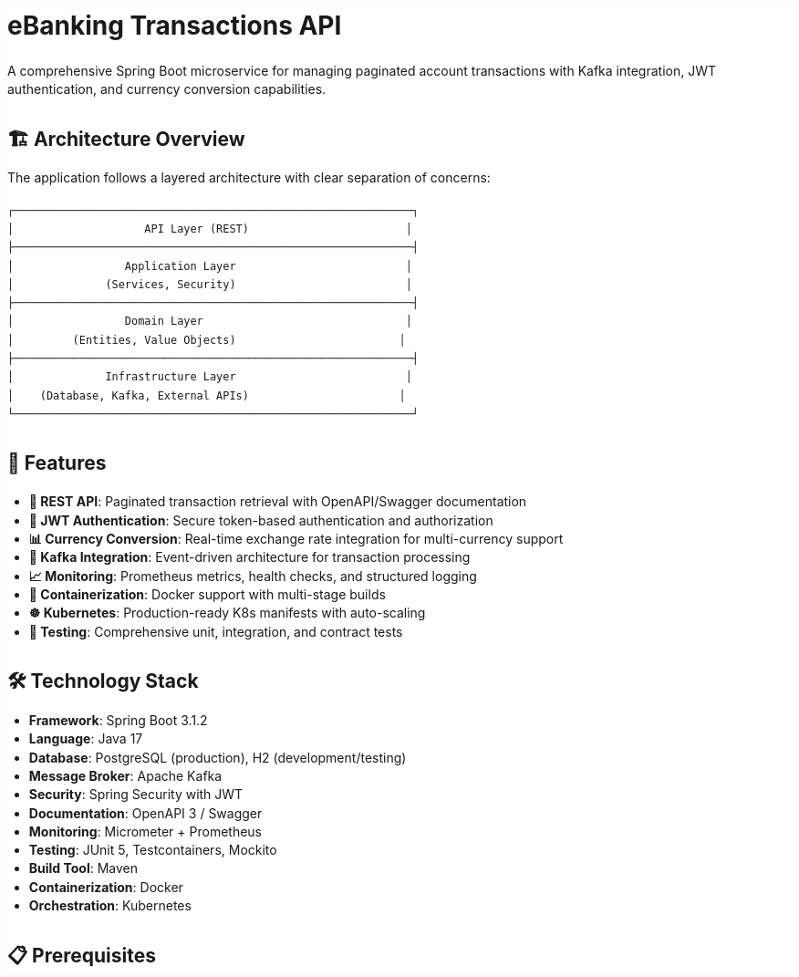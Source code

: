 # eBanking Transactions API

A comprehensive Spring Boot microservice for managing paginated account transactions with Kafka integration, JWT authentication, and currency conversion capabilities.

## 🏗️ Architecture Overview

The application follows a layered architecture with clear separation of concerns:

```
┌─────────────────────────────────────────────────────────────┐
│                    API Layer (REST)                        │
├─────────────────────────────────────────────────────────────┤
│                 Application Layer                          │
│              (Services, Security)                          │
├─────────────────────────────────────────────────────────────┤
│                 Domain Layer                               │
│         (Entities, Value Objects)                         │
├─────────────────────────────────────────────────────────────┤
│              Infrastructure Layer                          │
│    (Database, Kafka, External APIs)                       │
└─────────────────────────────────────────────────────────────┘
```

## 🚀 Features

- **📱 REST API**: Paginated transaction retrieval with OpenAPI/Swagger documentation
- **🔐 JWT Authentication**: Secure token-based authentication and authorization
- **📊 Currency Conversion**: Real-time exchange rate integration for multi-currency support
- **🔄 Kafka Integration**: Event-driven architecture for transaction processing
- **📈 Monitoring**: Prometheus metrics, health checks, and structured logging
- **🐳 Containerization**: Docker support with multi-stage builds
- **☸️ Kubernetes**: Production-ready K8s manifests with auto-scaling
- **🧪 Testing**: Comprehensive unit, integration, and contract tests

## 🛠️ Technology Stack

- **Framework**: Spring Boot 3.1.2
- **Language**: Java 17
- **Database**: PostgreSQL (production), H2 (development/testing)
- **Message Broker**: Apache Kafka
- **Security**: Spring Security with JWT
- **Documentation**: OpenAPI 3 / Swagger
- **Monitoring**: Micrometer + Prometheus
- **Testing**: JUnit 5, Testcontainers, Mockito
- **Build Tool**: Maven
- **Containerization**: Docker
- **Orchestration**: Kubernetes

## 📋 Prerequisites
